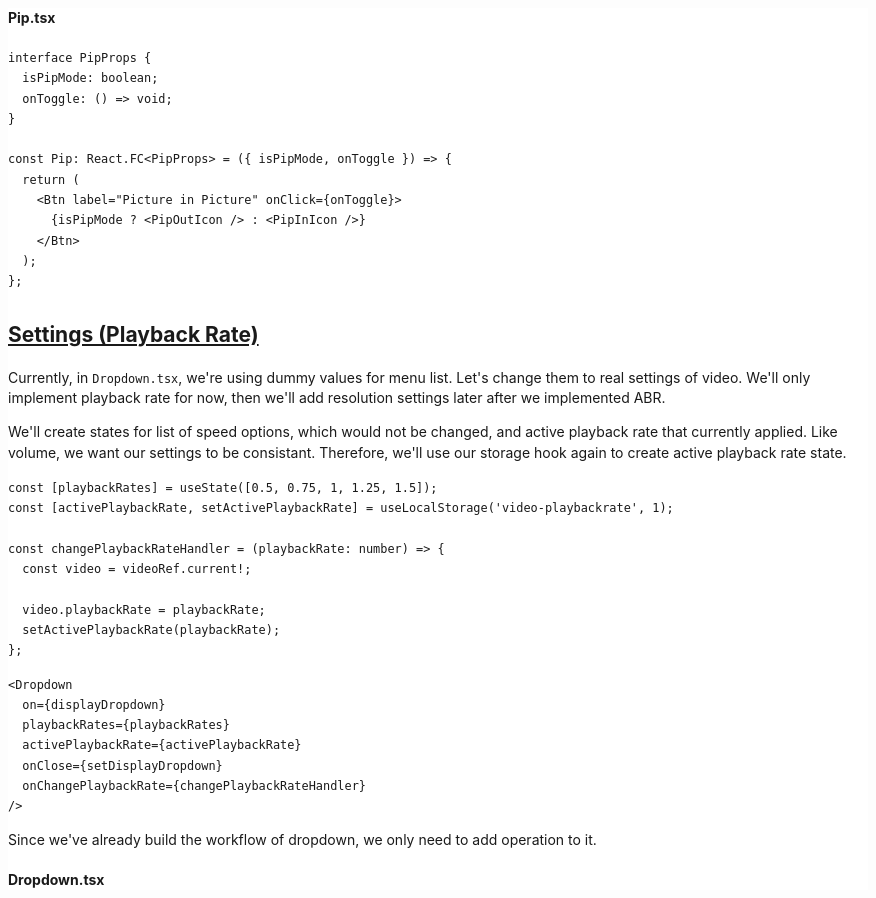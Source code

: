 #### Pip.tsx

```tsx
interface PipProps {
  isPipMode: boolean;
  onToggle: () => void;
}

const Pip: React.FC<PipProps> = ({ isPipMode, onToggle }) => {
  return (
    <Btn label="Picture in Picture" onClick={onToggle}>
      {isPipMode ? <PipOutIcon /> : <PipInIcon />}
    </Btn>
  );
};
```

## <a href="#settings" name="settings">Settings (Playback Rate)</a>

Currently, in `Dropdown.tsx`, we're using dummy values for menu list. Let's change them to real settings of video. We'll only implement playback rate for now, then we'll add resolution settings later after we implemented ABR.

We'll create states for list of speed options, which would not be changed, and active playback rate that currently applied. Like volume, we want our settings to be consistant. Therefore, we'll use our storage hook again to create active playback rate state.

```tsx
const [playbackRates] = useState([0.5, 0.75, 1, 1.25, 1.5]);
const [activePlaybackRate, setActivePlaybackRate] = useLocalStorage('video-playbackrate', 1);

const changePlaybackRateHandler = (playbackRate: number) => {
  const video = videoRef.current!;

  video.playbackRate = playbackRate;
  setActivePlaybackRate(playbackRate);
};
```

```tsx
<Dropdown
  on={displayDropdown}
  playbackRates={playbackRates}
  activePlaybackRate={activePlaybackRate}
  onClose={setDisplayDropdown}
  onChangePlaybackRate={changePlaybackRateHandler}
/>
```

Since we've already build the workflow of dropdown, we only need to add operation to it.

#### Dropdown.tsx
